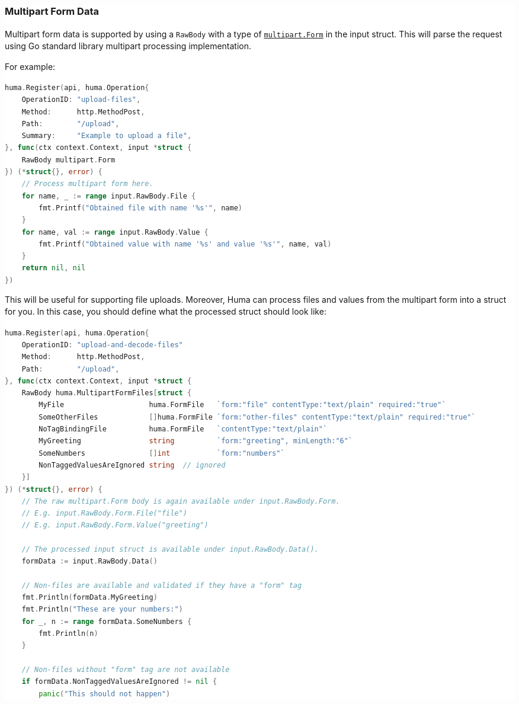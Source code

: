 ### Multipart Form Data

Multipart form data is supported by using a `RawBody` with a type of [`multipart.Form`](https://pkg.go.dev/mime/multipart#Form) in the input struct. This will parse the request using Go standard library multipart processing implementation.

For example:

```go title="multipart.go"
huma.Register(api, huma.Operation{
	OperationID: "upload-files",
    Method:      http.MethodPost,
    Path:        "/upload",
    Summary:     "Example to upload a file",
}, func(ctx context.Context, input *struct {
    RawBody multipart.Form
}) (*struct{}, error) {
    // Process multipart form here.
	for name, _ := range input.RawBody.File {
	    fmt.Printf("Obtained file with name '%s'", name)
	}
	for name, val := range input.RawBody.Value {
	    fmt.Printf("Obtained value with name '%s' and value '%s'", name, val)
	}
    return nil, nil
})
```

This will be useful for supporting file uploads. Moreover, Huma can process files and values from the multipart form into a struct for you. In this case, you should define what the processed struct should look like:

```go title="multipart_form_files.go"
huma.Register(api, huma.Operation{
	OperationID: "upload-and-decode-files"
	Method:      http.MethodPost,
	Path:        "/upload",
}, func(ctx context.Context, input *struct {
	RawBody huma.MultipartFormFiles[struct {
		MyFile                    huma.FormFile   `form:"file" contentType:"text/plain" required:"true"`
		SomeOtherFiles            []huma.FormFile `form:"other-files" contentType:"text/plain" required:"true"`
		NoTagBindingFile          huma.FormFile   `contentType:"text/plain"`
		MyGreeting                string          `form:"greeting", minLength:"6"`
		SomeNumbers               []int           `form:"numbers"`
		NonTaggedValuesAreIgnored string  // ignored
	}]
}) (*struct{}, error) {
	// The raw multipart.Form body is again available under input.RawBody.Form.
	// E.g. input.RawBody.Form.File("file")
	// E.g. input.RawBody.Form.Value("greeting")

	// The processed input struct is available under input.RawBody.Data().
	formData := input.RawBody.Data()

	// Non-files are available and validated if they have a "form" tag
	fmt.Println(formData.MyGreeting)
	fmt.Println("These are your numbers:")
	for _, n := range formData.SomeNumbers {
		fmt.Println(n)
	}

	// Non-files without "form" tag are not available
	if formData.NonTaggedValuesAreIgnored != nil {
		panic("This should not happen")
```